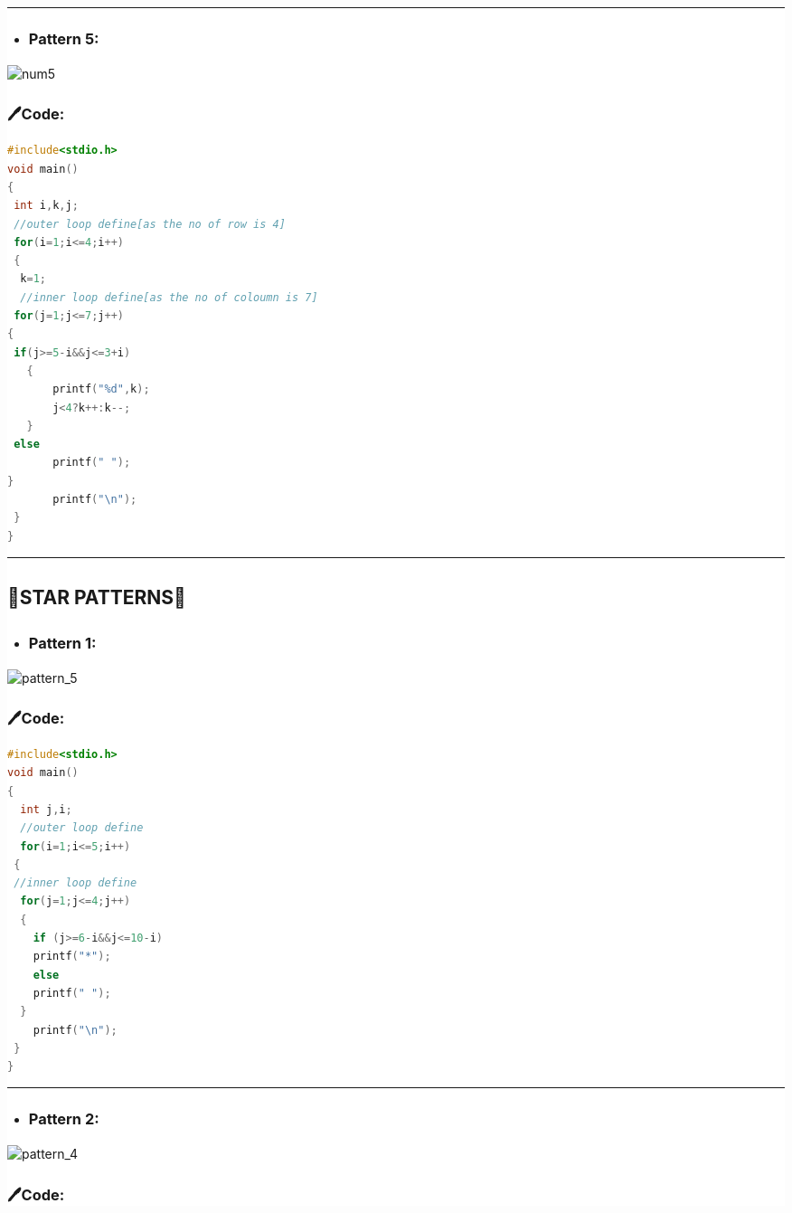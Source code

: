 ```c
 ```
 ---
 * ### Pattern 5:
 ![num5](https://user-images.githubusercontent.com/87390353/135322532-d08b19db-f807-4d91-bbd3-38a6ced676b8.jpg)
 ### 🖊Code:
 ```c
 #include<stdio.h>
void main()
{
  int i,k,j;
  //outer loop define[as the no of row is 4]
  for(i=1;i<=4;i++)
  {
   k=1;
   //inner loop define[as the no of coloumn is 7]
  for(j=1;j<=7;j++)
 {
  if(j>=5-i&&j<=3+i)
    {
        printf("%d",k);
        j<4?k++:k--;
    }
  else
        printf(" ");
 }
        printf("\n");
  }
}
```
 --- 
## 📌STAR PATTERNS📄
* ### Pattern 1:
![pattern_5](https://user-images.githubusercontent.com/87390353/135323734-c5f9b102-a837-4181-a9ee-6414475cfdbf.jpg)
### 🖊Code:
```c
#include<stdio.h>
void main()
{
  int j,i;
  //outer loop define
  for(i=1;i<=5;i++)
 {
 //inner loop define
  for(j=1;j<=4;j++)
  {
    if (j>=6-i&&j<=10-i)
    printf("*");
    else
    printf(" ");
  }
    printf("\n");
 }
}
```
---
* ### Pattern 2:
![pattern_4](https://user-images.githubusercontent.com/87390353/135324071-67c4495f-d85b-443c-bbb4-9c64fc86bfb4.jpg)
### 🖊Code: